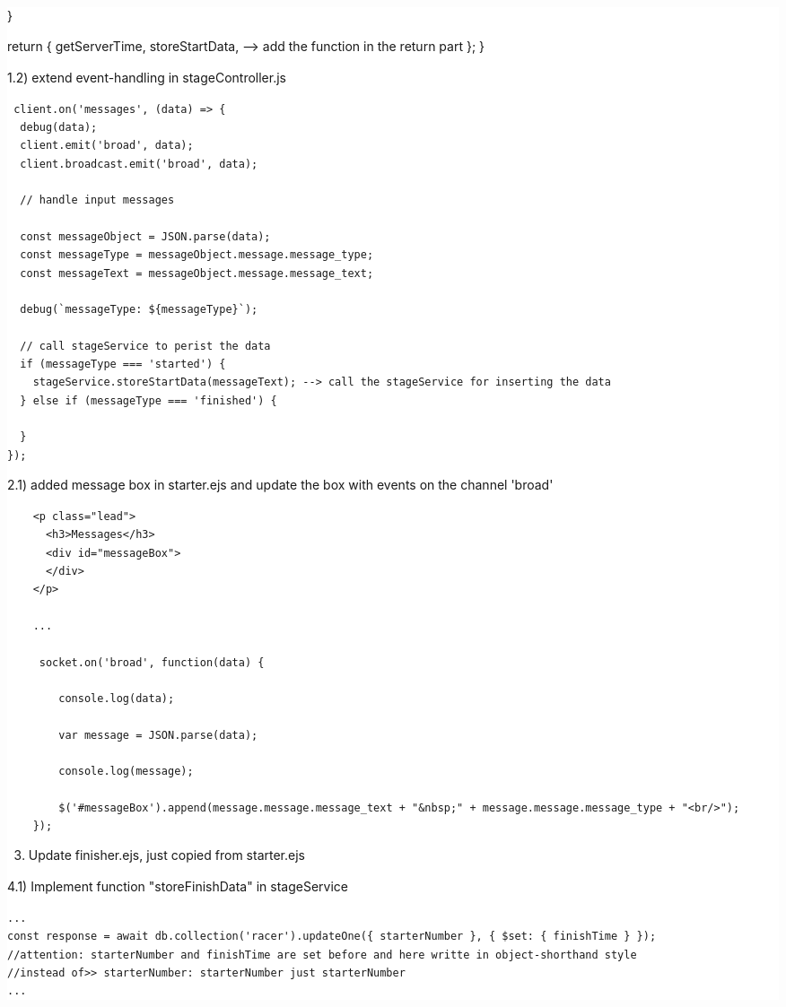   }

  return {
    getServerTime,
    storeStartData, --> add the function in the return part 
  };
}

1.2) extend event-handling in stageController.js

     client.on('messages', (data) => {
      debug(data);
      client.emit('broad', data);
      client.broadcast.emit('broad', data);

      // handle input messages

      const messageObject = JSON.parse(data);
      const messageType = messageObject.message.message_type;
      const messageText = messageObject.message.message_text;

      debug(`messageType: ${messageType}`);

      // call stageService to perist the data
      if (messageType === 'started') {
        stageService.storeStartData(messageText); --> call the stageService for inserting the data
      } else if (messageType === 'finished') {

      }
    });

2.1) added message box in starter.ejs and update the box with events on the channel 'broad'

        <p class="lead">
          <h3>Messages</h3>
          <div id="messageBox">
          </div>
        </p>

        ...

         socket.on('broad', function(data) {

            console.log(data);

            var message = JSON.parse(data);

            console.log(message);

            $('#messageBox').append(message.message.message_text + "&nbsp;" + message.message.message_type + "<br/>");
        });

3) Update finisher.ejs, just copied from starter.ejs

4.1) Implement function "storeFinishData" in stageService

    ...
    const response = await db.collection('racer').updateOne({ starterNumber }, { $set: { finishTime } });
    //attention: starterNumber and finishTime are set before and here writte in object-shorthand style 
    //instead of>> starterNumber: starterNumber just starterNumber 
    ...
